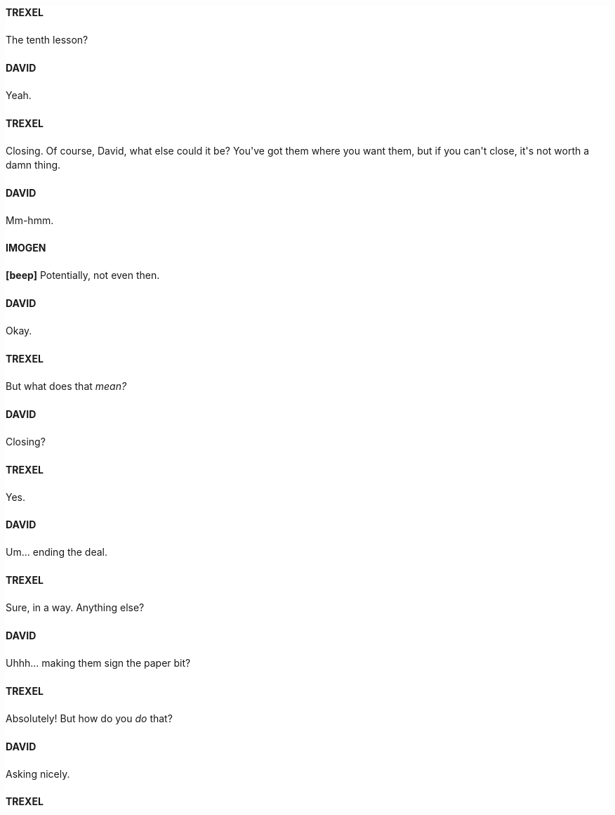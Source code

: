 #### TREXEL

The tenth lesson?

#### DAVID

Yeah.

#### TREXEL

Closing. Of course, David, what else could it be? You've got them where you want them, but if you can't close, it's not worth a damn thing.

#### DAVID

Mm-hmm.

#### IMOGEN 

__[beep]__ Potentially, not even then.

#### DAVID

Okay.

#### TREXEL

But what does that *mean?*

#### DAVID

Closing?

#### TREXEL

Yes.

#### DAVID

Um... ending the deal.

#### TREXEL

Sure, in a way. Anything else?

#### DAVID

Uhhh... making them sign the paper bit?

#### TREXEL

Absolutely! But how do you *do* that?

#### DAVID

Asking nicely.

#### TREXEL
